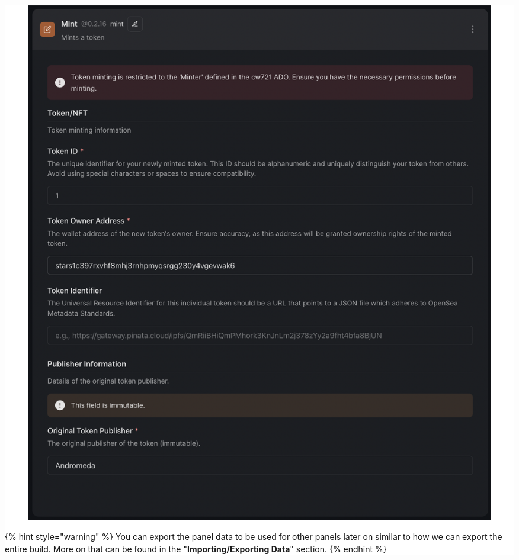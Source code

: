 <figure><img src="../../.gitbook/assets/Screen Shot 2024-03-14 at 7.26.31 PM.png" alt=""><figcaption></figcaption></figure>

{% hint style="warning" %}
You can export the panel data to be used for other panels later on similar to how we can export the entire build. More on that can be found in the "[**Importing/Exporting Data**](../importing-exporting-data.md)" section.&#x20;
{% endhint %}
